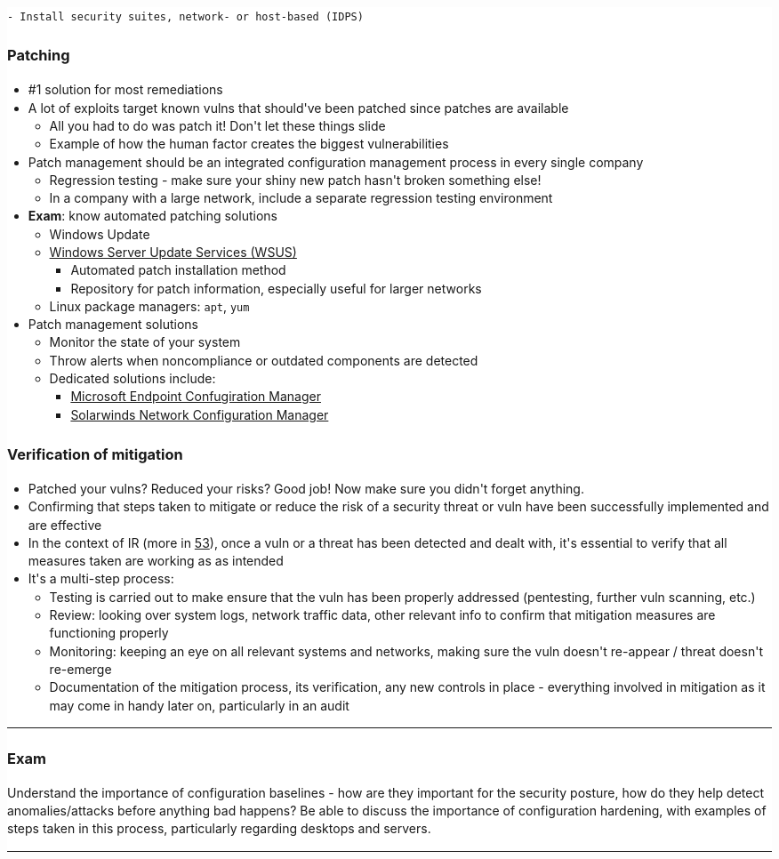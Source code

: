 	- Install security suites, network- or host-based (IDPS)

### Patching

- #1 solution for most remediations
- A lot of exploits target known vulns that should've been patched since patches are available
	- All you had to do was patch it! Don't let these things slide
	- Example of how the human factor creates the biggest vulnerabilities
- Patch management should be an integrated configuration management process in every single company
	- Regression testing - make sure your shiny new patch hasn't broken something else!
	- In a company with a large network, include a separate regression testing environment
- **Exam**: know automated patching solutions
	- Windows Update
	- [Windows Server Update Services (WSUS)](https://learn.microsoft.com/en-us/windows-server/administration/windows-server-update-services/get-started/windows-server-update-services-wsus)
		- Automated patch installation method
		- Repository for patch information, especially useful for larger networks
	- Linux package managers: `apt`, `yum`
- Patch management solutions
	- Monitor the state of your system
	- Throw alerts when noncompliance or outdated components are detected
	- Dedicated solutions include:
		- [Microsoft Endpoint Confugiration Manager](https://learn.microsoft.com/en-us/mem/configmgr/core/understand/introduction)
		- [Solarwinds Network Configuration Manager](https://www.solarwinds.com/network-configuration-manager)

### Verification of mitigation

- Patched your vulns? Reduced your risks? Good job! Now make sure you didn't forget anything.
- Confirming that steps taken to mitigate or reduce the risk of a security threat or vuln have been successfully implemented and are effective
- In the context of IR (more in [53](https://github.com/ordsec/cysa-notes/blob/master/53%20Incident%20response%20phases%20and%20communication.md)), once a vuln or a threat has been detected and dealt with, it's essential to verify that all measures taken are working as as intended
- It's a multi-step process:
	- Testing is carried out to make ensure that the vuln has been properly addressed (pentesting, further vuln scanning, etc.)
	- Review: looking over system logs, network traffic data, other relevant info to confirm that mitigation measures are functioning properly
	- Monitoring: keeping an eye on all relevant systems and networks, making sure the vuln doesn't re-appear / threat doesn't re-emerge
	- Documentation of the mitigation process, its verification, any new controls in place - everything involved in mitigation as it may come in handy later on, particularly in an audit

---

### Exam

Understand the importance of configuration baselines - how are they important for the security posture, how do they help detect anomalies/attacks before anything bad happens? Be able to discuss the importance of configuration hardening, with examples of steps taken in this process, particularly regarding desktops and servers.

---